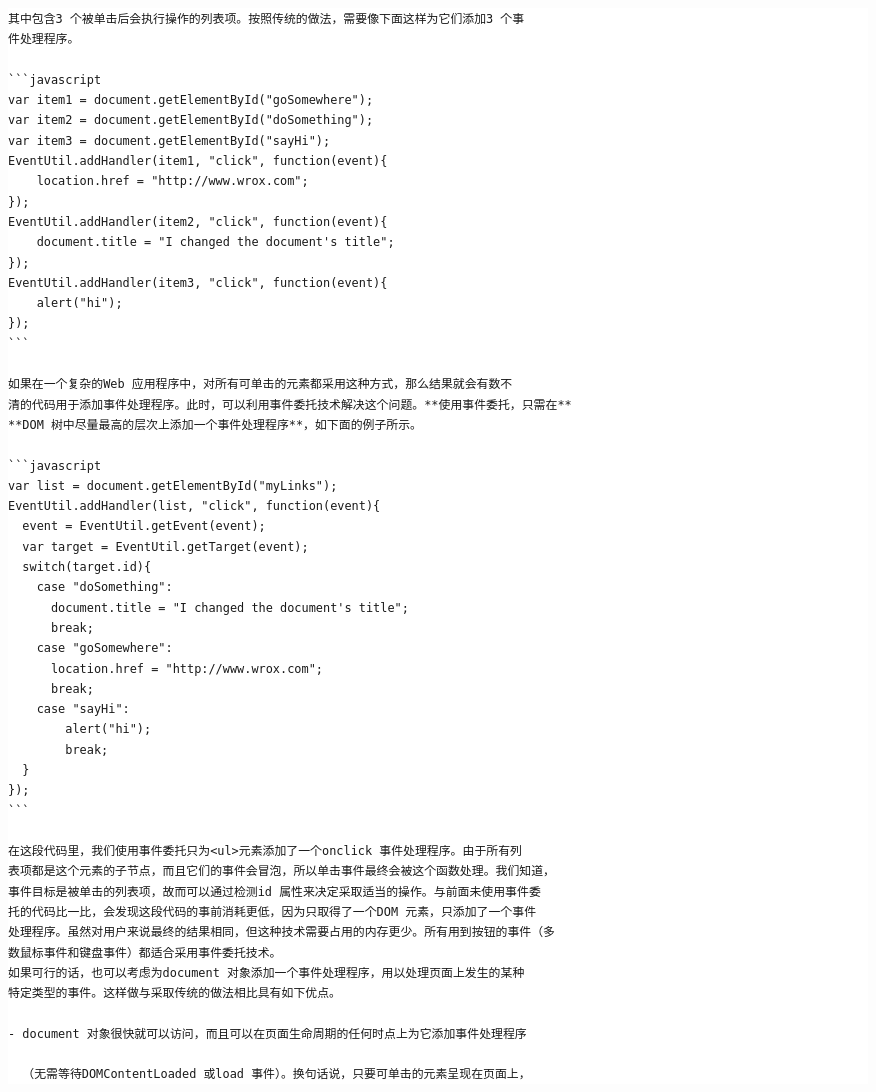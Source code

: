     其中包含3 个被单击后会执行操作的列表项。按照传统的做法，需要像下面这样为它们添加3 个事
    件处理程序。

    ```javascript
    var item1 = document.getElementById("goSomewhere");
    var item2 = document.getElementById("doSomething");
    var item3 = document.getElementById("sayHi");
    EventUtil.addHandler(item1, "click", function(event){
    	location.href = "http://www.wrox.com";
    });
    EventUtil.addHandler(item2, "click", function(event){
    	document.title = "I changed the document's title";
    });
    EventUtil.addHandler(item3, "click", function(event){
    	alert("hi");
    });
    ```

    如果在一个复杂的Web 应用程序中，对所有可单击的元素都采用这种方式，那么结果就会有数不
    清的代码用于添加事件处理程序。此时，可以利用事件委托技术解决这个问题。**使用事件委托，只需在**
    **DOM 树中尽量最高的层次上添加一个事件处理程序**，如下面的例子所示。

    ```javascript
    var list = document.getElementById("myLinks");
    EventUtil.addHandler(list, "click", function(event){
      event = EventUtil.getEvent(event);
      var target = EventUtil.getTarget(event);
      switch(target.id){
        case "doSomething":
          document.title = "I changed the document's title";
          break;
        case "goSomewhere":
          location.href = "http://www.wrox.com";
          break;
        case "sayHi":
            alert("hi");
            break;
      }
    });
    ```

    在这段代码里，我们使用事件委托只为<ul>元素添加了一个onclick 事件处理程序。由于所有列
    表项都是这个元素的子节点，而且它们的事件会冒泡，所以单击事件最终会被这个函数处理。我们知道，
    事件目标是被单击的列表项，故而可以通过检测id 属性来决定采取适当的操作。与前面未使用事件委
    托的代码比一比，会发现这段代码的事前消耗更低，因为只取得了一个DOM 元素，只添加了一个事件
    处理程序。虽然对用户来说最终的结果相同，但这种技术需要占用的内存更少。所有用到按钮的事件（多
    数鼠标事件和键盘事件）都适合采用事件委托技术。
    如果可行的话，也可以考虑为document 对象添加一个事件处理程序，用以处理页面上发生的某种
    特定类型的事件。这样做与采取传统的做法相比具有如下优点。

    - document 对象很快就可以访问，而且可以在页面生命周期的任何时点上为它添加事件处理程序

      （无需等待DOMContentLoaded 或load 事件）。换句话说，只要可单击的元素呈现在页面上，
